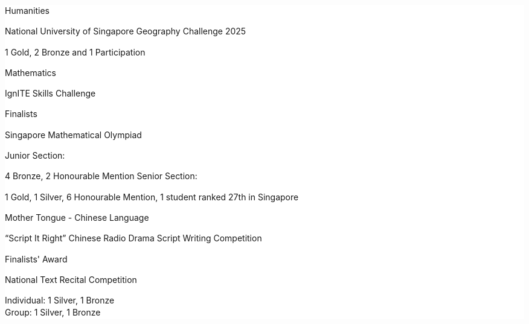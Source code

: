 </tr>
<tr>
<td rowspan="1" colspan="1">
<p>Humanities</p>
</td>
<td rowspan="1" colspan="1">
<p>National University of Singapore Geography Challenge 2025</p>
</td>
<td rowspan="1" colspan="1">
<p>1 Gold, 2 Bronze and 1 Participation</p>
</td>
</tr>
<tr>
<td rowspan="1" colspan="1">
<p>Mathematics</p>
</td>
<td rowspan="1" colspan="1">
<p>IgnITE Skills Challenge</p>
</td>
<td rowspan="1" colspan="1">
<p>Finalists</p>
</td>
</tr>
<tr>
<td rowspan="1" colspan="1">
<p></p>
</td>
<td rowspan="1" colspan="1">
<p>Singapore Mathematical Olympiad</p>
</td>
<td rowspan="1" colspan="1">
<p>Junior Section:</p>
<p>4 Bronze, 2 Honourable Mention Senior Section:</p>
<p>1 Gold, 1 Silver, 6 Honourable Mention, 1 student ranked 27th in Singapore</p>
</td>
</tr>
<tr>
<td rowspan="1" colspan="1">
<p>Mother Tongue - Chinese Language</p>
</td>
<td rowspan="1" colspan="1">
<p>“Script It Right” Chinese Radio Drama Script Writing Competition</p>
</td>
<td rowspan="1" colspan="1">
<p>Finalists' Award</p>
</td>
</tr>
<tr>
<td rowspan="1" colspan="1">
<p></p>
</td>
<td rowspan="1" colspan="1">
<p>National Text Recital Competition</p>
</td>
<td rowspan="1" colspan="1">
<p>Individual: 1 Silver, 1 Bronze
<br>Group: 1 Silver, 1 Bronze</p>
</td>
</tr>
<tr>
<td rowspan="1" colspan="1">
<p></p>
</td>
<td rowspan="1" colspan="1">